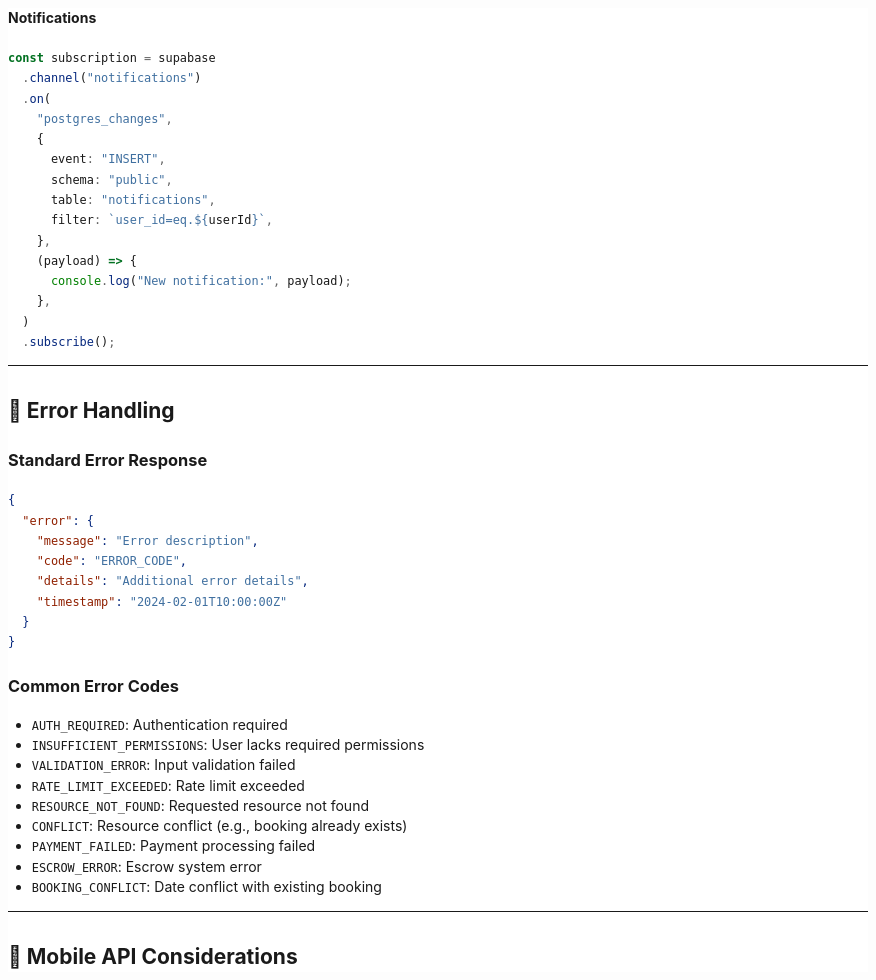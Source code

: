 #### Notifications

```typescript
const subscription = supabase
  .channel("notifications")
  .on(
    "postgres_changes",
    {
      event: "INSERT",
      schema: "public",
      table: "notifications",
      filter: `user_id=eq.${userId}`,
    },
    (payload) => {
      console.log("New notification:", payload);
    },
  )
  .subscribe();
```

---

## 🚨 Error Handling

### Standard Error Response

```json
{
  "error": {
    "message": "Error description",
    "code": "ERROR_CODE",
    "details": "Additional error details",
    "timestamp": "2024-02-01T10:00:00Z"
  }
}
```

### Common Error Codes

- `AUTH_REQUIRED`: Authentication required
- `INSUFFICIENT_PERMISSIONS`: User lacks required permissions
- `VALIDATION_ERROR`: Input validation failed
- `RATE_LIMIT_EXCEEDED`: Rate limit exceeded
- `RESOURCE_NOT_FOUND`: Requested resource not found
- `CONFLICT`: Resource conflict (e.g., booking already exists)
- `PAYMENT_FAILED`: Payment processing failed
- `ESCROW_ERROR`: Escrow system error
- `BOOKING_CONFLICT`: Date conflict with existing booking

---

## 📱 Mobile API Considerations
